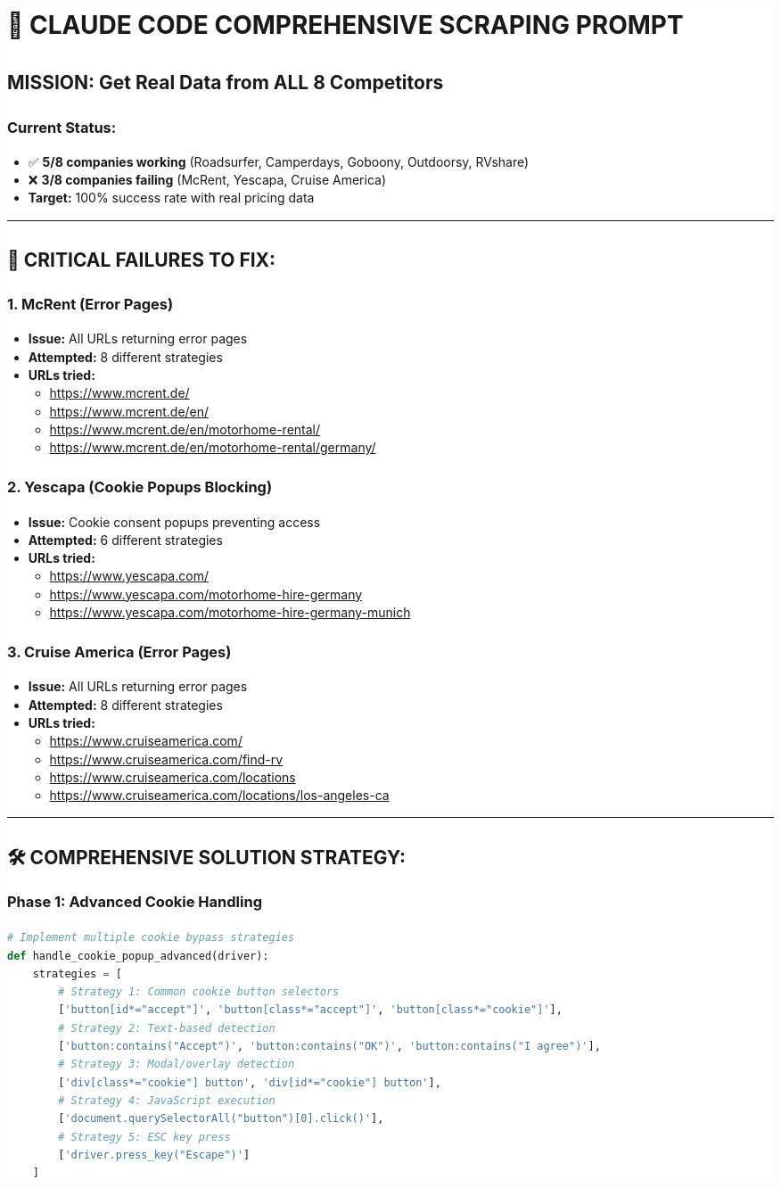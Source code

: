# 🎯 **CLAUDE CODE COMPREHENSIVE SCRAPING PROMPT**

## **MISSION:** Get Real Data from ALL 8 Competitors

### **Current Status:**
- ✅ **5/8 companies working** (Roadsurfer, Camperdays, Goboony, Outdoorsy, RVshare)
- ❌ **3/8 companies failing** (McRent, Yescapa, Cruise America)
- **Target:** 100% success rate with real pricing data

---

## 🚨 **CRITICAL FAILURES TO FIX:**

### **1. McRent (Error Pages)**
- **Issue:** All URLs returning error pages
- **Attempted:** 8 different strategies
- **URLs tried:** 
  - https://www.mcrent.de/
  - https://www.mcrent.de/en/
  - https://www.mcrent.de/en/motorhome-rental/
  - https://www.mcrent.de/en/motorhome-rental/germany/

### **2. Yescapa (Cookie Popups Blocking)**
- **Issue:** Cookie consent popups preventing access
- **Attempted:** 6 different strategies
- **URLs tried:**
  - https://www.yescapa.com/
  - https://www.yescapa.com/motorhome-hire-germany
  - https://www.yescapa.com/motorhome-hire-germany-munich

### **3. Cruise America (Error Pages)**
- **Issue:** All URLs returning error pages
- **Attempted:** 8 different strategies
- **URLs tried:**
  - https://www.cruiseamerica.com/
  - https://www.cruiseamerica.com/find-rv
  - https://www.cruiseamerica.com/locations
  - https://www.cruiseamerica.com/locations/los-angeles-ca

---

## 🛠️ **COMPREHENSIVE SOLUTION STRATEGY:**

### **Phase 1: Advanced Cookie Handling**
```python
# Implement multiple cookie bypass strategies
def handle_cookie_popup_advanced(driver):
    strategies = [
        # Strategy 1: Common cookie button selectors
        ['button[id*="accept"]', 'button[class*="accept"]', 'button[class*="cookie"]'],
        # Strategy 2: Text-based detection
        ['button:contains("Accept")', 'button:contains("OK")', 'button:contains("I agree")'],
        # Strategy 3: Modal/overlay detection
        ['div[class*="cookie"] button', 'div[id*="cookie"] button'],
        # Strategy 4: JavaScript execution
        ['document.querySelectorAll("button")[0].click()'],
        # Strategy 5: ESC key press
        ['driver.press_key("Escape")']
    ]
```